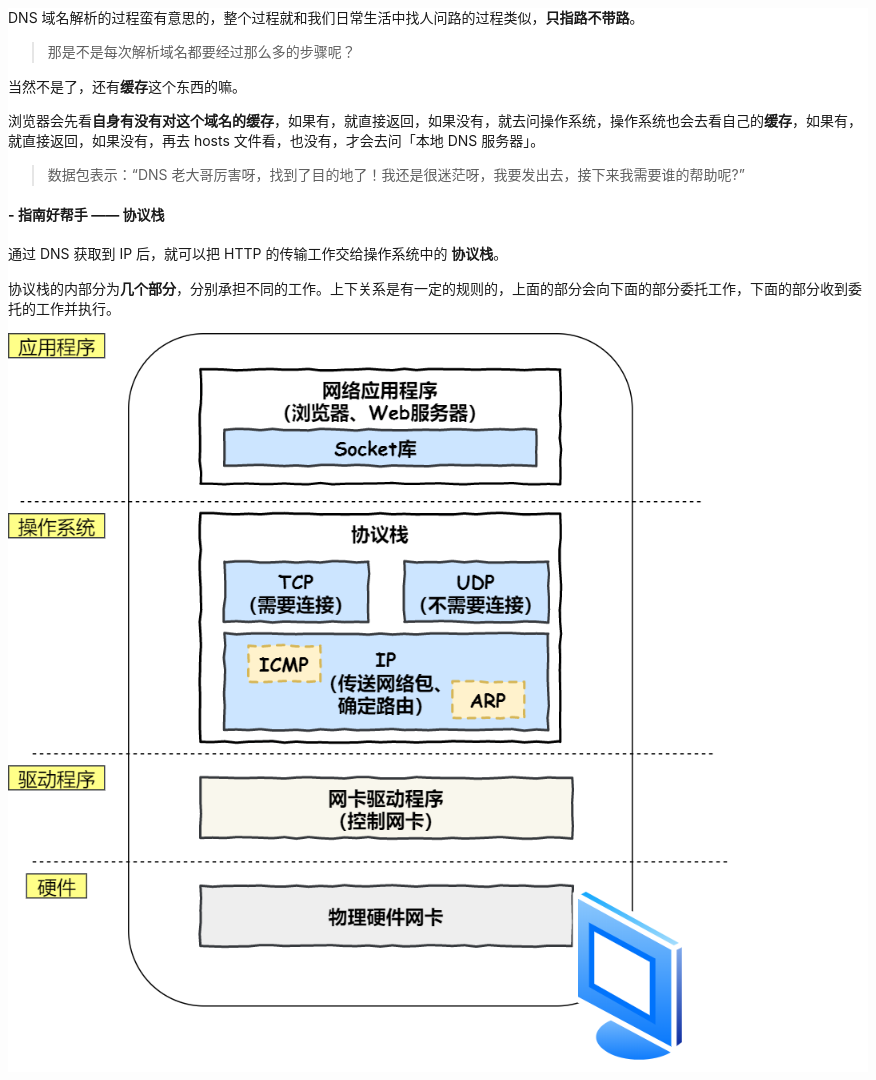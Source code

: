 DNS 域名解析的过程蛮有意思的，整个过程就和我们日常生活中找人问路的过程类似，**只指路不带路**。

> 那是不是每次解析域名都要经过那么多的步骤呢？

当然不是了，还有**缓存**这个东西的嘛。

浏览器会先看**自身有没有对这个域名的缓存**，如果有，就直接返回，如果没有，就去问操作系统，操作系统也会去看自己的**缓存**，如果有，就直接返回，如果没有，再去 hosts 文件看，也没有，才会去问「本地 DNS 服务器」。

> 数据包表示：“DNS 老大哥厉害呀，找到了目的地了！我还是很迷茫呀，我要发出去，接下来我需要谁的帮助呢?”



#### - **指南好帮手 —— 协议栈**

通过 DNS 获取到 IP 后，就可以把 HTTP 的传输工作交给操作系统中的 **协议栈**。

协议栈的内部分为**几个部分**，分别承担不同的工作。上下关系是有一定的规则的，上面的部分会向下面的部分委托工作，下面的部分收到委托的工作并执行。

<img src="../../.vuepress/public/assets/mdimages/7.jpg" alt="img" style="zoom: 80%;" />
